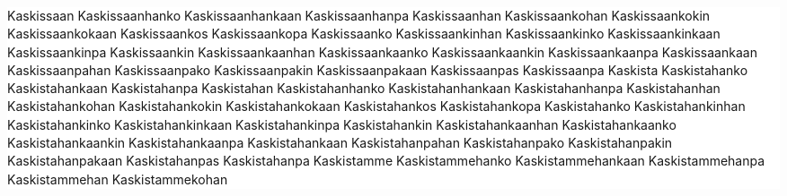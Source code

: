 Kaskissaan
Kaskissaanhanko
Kaskissaanhankaan
Kaskissaanhanpa
Kaskissaanhan
Kaskissaankohan
Kaskissaankokin
Kaskissaankokaan
Kaskissaankos
Kaskissaankopa
Kaskissaanko
Kaskissaankinhan
Kaskissaankinko
Kaskissaankinkaan
Kaskissaankinpa
Kaskissaankin
Kaskissaankaanhan
Kaskissaankaanko
Kaskissaankaankin
Kaskissaankaanpa
Kaskissaankaan
Kaskissaanpahan
Kaskissaanpako
Kaskissaanpakin
Kaskissaanpakaan
Kaskissaanpas
Kaskissaanpa
Kaskista
Kaskistahanko
Kaskistahankaan
Kaskistahanpa
Kaskistahan
Kaskistahanhanko
Kaskistahanhankaan
Kaskistahanhanpa
Kaskistahanhan
Kaskistahankohan
Kaskistahankokin
Kaskistahankokaan
Kaskistahankos
Kaskistahankopa
Kaskistahanko
Kaskistahankinhan
Kaskistahankinko
Kaskistahankinkaan
Kaskistahankinpa
Kaskistahankin
Kaskistahankaanhan
Kaskistahankaanko
Kaskistahankaankin
Kaskistahankaanpa
Kaskistahankaan
Kaskistahanpahan
Kaskistahanpako
Kaskistahanpakin
Kaskistahanpakaan
Kaskistahanpas
Kaskistahanpa
Kaskistamme
Kaskistammehanko
Kaskistammehankaan
Kaskistammehanpa
Kaskistammehan
Kaskistammekohan